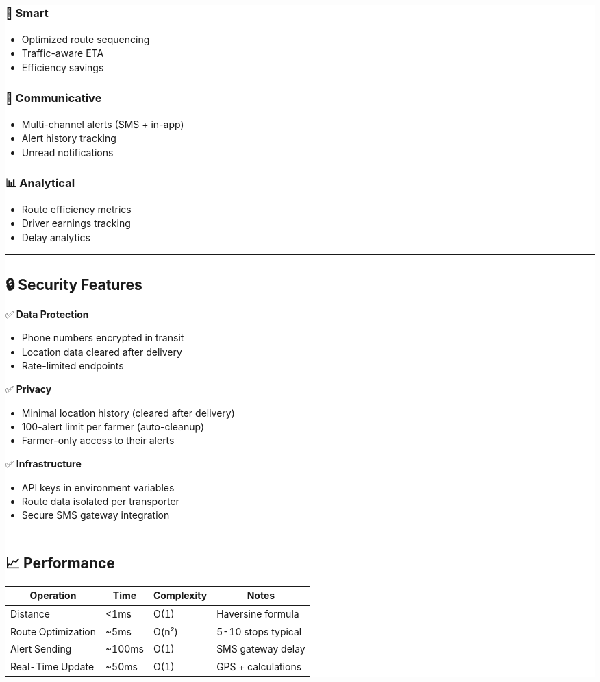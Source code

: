 ### 🎯 Smart

- Optimized route sequencing
- Traffic-aware ETA
- Efficiency savings

### 🔔 Communicative

- Multi-channel alerts (SMS + in-app)
- Alert history tracking
- Unread notifications

### 📊 Analytical

- Route efficiency metrics
- Driver earnings tracking
- Delay analytics

---

## 🔒 Security Features

✅ **Data Protection**

- Phone numbers encrypted in transit
- Location data cleared after delivery
- Rate-limited endpoints

✅ **Privacy**

- Minimal location history (cleared after delivery)
- 100-alert limit per farmer (auto-cleanup)
- Farmer-only access to their alerts

✅ **Infrastructure**

- API keys in environment variables
- Route data isolated per transporter
- Secure SMS gateway integration

---

## 📈 Performance

| Operation          | Time   | Complexity | Notes              |
| ------------------ | ------ | ---------- | ------------------ |
| Distance           | <1ms   | O(1)       | Haversine formula  |
| Route Optimization | ~5ms   | O(n²)      | 5-10 stops typical |
| Alert Sending      | ~100ms | O(1)       | SMS gateway delay  |
| Real-Time Update   | ~50ms  | O(1)       | GPS + calculations |
